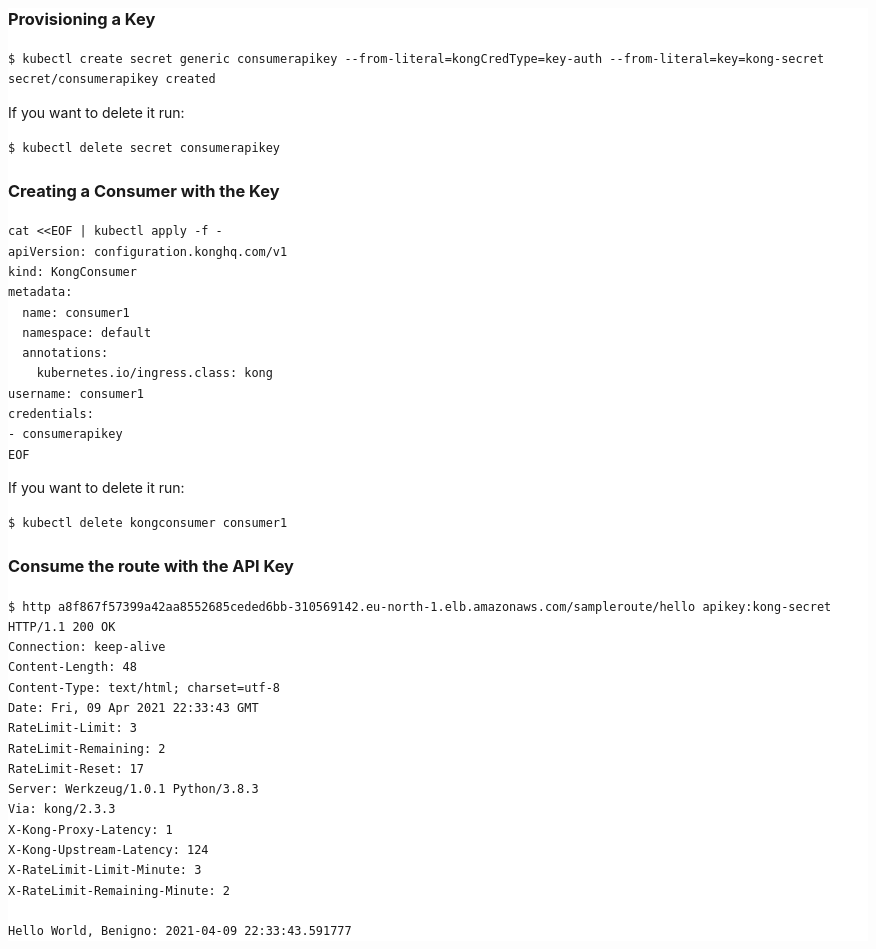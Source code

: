 ### Provisioning a Key


```
$ kubectl create secret generic consumerapikey --from-literal=kongCredType=key-auth --from-literal=key=kong-secret
secret/consumerapikey created
```


If you want to delete it run:


```
$ kubectl delete secret consumerapikey
```



### Creating a Consumer with the Key


```
cat <<EOF | kubectl apply -f -
apiVersion: configuration.konghq.com/v1
kind: KongConsumer
metadata:
  name: consumer1
  namespace: default
  annotations:
    kubernetes.io/ingress.class: kong
username: consumer1
credentials:
- consumerapikey
EOF
```


If you want to delete it run:


```
$ kubectl delete kongconsumer consumer1
```



### Consume the route with the API Key


```
$ http a8f867f57399a42aa8552685ceded6bb-310569142.eu-north-1.elb.amazonaws.com/sampleroute/hello apikey:kong-secret
HTTP/1.1 200 OK
Connection: keep-alive
Content-Length: 48
Content-Type: text/html; charset=utf-8
Date: Fri, 09 Apr 2021 22:33:43 GMT
RateLimit-Limit: 3
RateLimit-Remaining: 2
RateLimit-Reset: 17
Server: Werkzeug/1.0.1 Python/3.8.3
Via: kong/2.3.3
X-Kong-Proxy-Latency: 1
X-Kong-Upstream-Latency: 124
X-RateLimit-Limit-Minute: 3
X-RateLimit-Remaining-Minute: 2

Hello World, Benigno: 2021-04-09 22:33:43.591777
```
